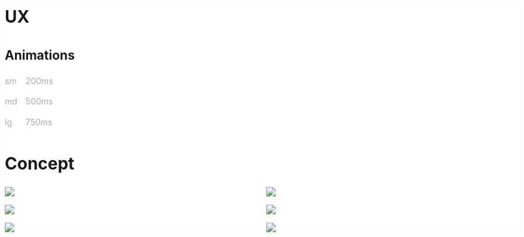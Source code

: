 # UX

## Animations

<div style="display: grid; grid-template-columns: repeat(2, auto); gap: 1em; width: max-content; max-width: 100%">
  <span style="color: #aaa">sm</span>
  <span style="color: #aaa">200ms</span>
  <span style="color: #aaa">md</span>
  <span style="color: #aaa">500ms</span>
  <span style="color: #aaa">lg</span>
  <span style="color: #aaa">750ms</span>
</div>

# Concept

<div style="display: grid; grid-template-columns: repeat(2, 1fr); gap: 1em">
  <img src="https://cdn.dribbble.com/users/4189231/screenshots/9513455/dribble_4x.png" />
  <img src="https://cdn.dribbble.com/users/110372/screenshots/6491709/financial_app_4x.png" />
  <img src="https://images.creativemarket.com/0.1.0/ps/7172598/2340/1560/m1/fpnw/wm0/1-.jpg?1571643472&s=00a70d93b730fef0603e7c786c0673f6" />
  <img src="https://mir-s3-cdn-cf.behance.net/project_modules/fs/2c8e03101085379.5f170ae7523b9.png" />
  <img src="https://static.dribbble.com/users/361557/screenshots/9008675/media/414f03358b8454a3ab070e594e852ed3.png" />
  <img src="https://cdn.dribbble.com/users/1636225/screenshots/6262282/finance-app-template-ios_4x.png" />
</div>